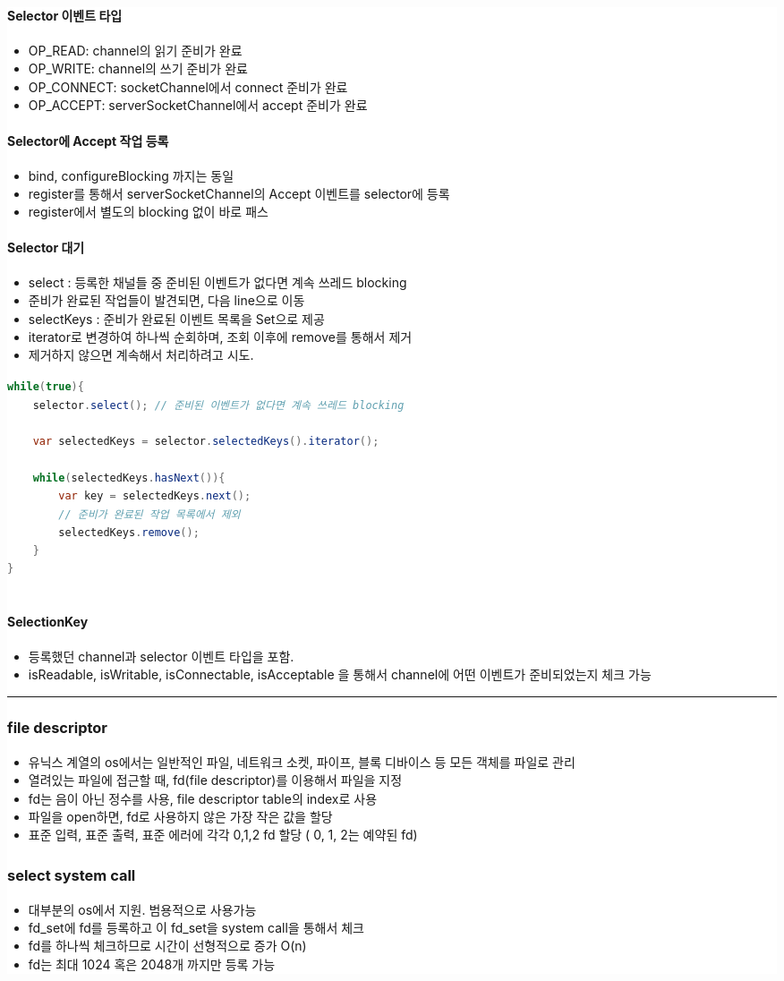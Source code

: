 #### Selector 이벤트 타입
* OP_READ: channel의 읽기 준비가 완료
* OP_WRITE: channel의 쓰기 준비가 완료
* OP_CONNECT: socketChannel에서 connect 준비가 완료
* OP_ACCEPT: serverSocketChannel에서 accept 준비가 완료

#### Selector에 Accept 작업 등록
* bind, configureBlocking 까지는 동일
* register를 통해서 serverSocketChannel의 Accept 이벤트를 selector에 등록
* register에서 별도의 blocking 없이 바로 패스


#### Selector 대기
* select : 등록한 채널들 중 준비된 이벤트가 없다면 계속 쓰레드 blocking
* 준비가 완료된 작업들이 발견되면, 다음 line으로 이동
* selectKeys : 준비가 완료된 이벤트 목록을 Set으로 제공
* iterator로 변경하여 하나씩 순회하며, 조회 이후에 remove를 통해서 제거
* 제거하지 않으면 계속해서 처리하려고 시도.

```java
while(true){
    selector.select(); // 준비된 이벤트가 없다면 계속 쓰레드 blocking
    
    var selectedKeys = selector.selectedKeys().iterator();
	
	while(selectedKeys.hasNext()){
        var key = selectedKeys.next();
		// 준비가 완료된 작업 목록에서 제외
        selectedKeys.remove();
    }
}
	
```
#### SelectionKey
* 등록했던 channel과 selector 이벤트 타입을 포함.
* isReadable, isWritable, isConnectable, isAcceptable 을 통해서 channel에 어떤 이벤트가 준비되었는지 체크 가능
  
---  

### file descriptor
* 유닉스 계열의 os에서는 일반적인 파일, 네트워크 소켓, 파이프, 블록 디바이스 등 모든 객체를 파일로 관리
* 열려있는 파일에 접근할 때, fd(file descriptor)를 이용해서 파일을 지정
* fd는 음이 아닌 정수를 사용, file descriptor table의 index로 사용
* 파일을 open하면, fd로 사용하지 않은 가장 작은 값을 할당
* 표준 입력, 표준 출력, 표준 에러에 각각 0,1,2 fd 할당 ( 0, 1, 2는 예약된 fd)

### select system call
* 대부분의 os에서 지원. 범용적으로 사용가능
* fd_set에 fd를 등록하고 이 fd_set을 system call을 통해서 체크
* fd를 하나씩 체크하므로 시간이 선형적으로 증가 O(n)
* fd는 최대 1024 혹은 2048개 까지만 등록 가능
